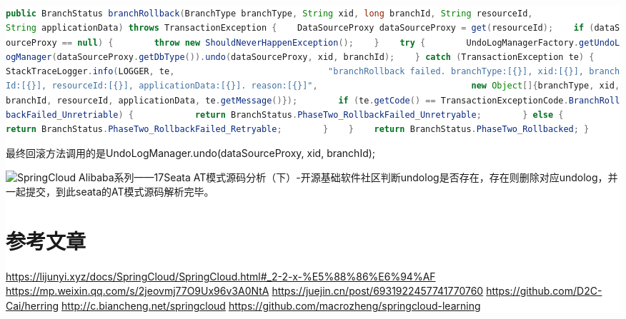 


```java
public BranchStatus branchRollback(BranchType branchType, String xid, long branchId, String resourceId,                                   String applicationData) throws TransactionException {    DataSourceProxy dataSourceProxy = get(resourceId);    if (dataSourceProxy == null) {        throw new ShouldNeverHappenException();    }    try {        UndoLogManagerFactory.getUndoLogManager(dataSourceProxy.getDbType()).undo(dataSourceProxy, xid, branchId);    } catch (TransactionException te) {        StackTraceLogger.info(LOGGER, te,                              "branchRollback failed. branchType:[{}], xid:[{}], branchId:[{}], resourceId:[{}], applicationData:[{}]. reason:[{}]",                              new Object[]{branchType, xid, branchId, resourceId, applicationData, te.getMessage()});        if (te.getCode() == TransactionExceptionCode.BranchRollbackFailed_Unretriable) {            return BranchStatus.PhaseTwo_RollbackFailed_Unretryable;        } else {            return BranchStatus.PhaseTwo_RollbackFailed_Retryable;        }    }    return BranchStatus.PhaseTwo_Rollbacked; }
```









最终回滚方法调用的是UndoLogManager.undo(dataSourceProxy, xid, branchId);

![SpringCloud Alibaba系列——17Seata AT模式源码分析（下）-开源基础软件社区](https://java-tutorial.oss-cn-shanghai.aliyuncs.com/4842a0701546824cf2720855d8310a1274c576.jpg "SpringCloud Alibaba系列——17Seata AT模式源码分析（下）-开源基础软件社区")判断undolog是否存在，存在则删除对应undolog，并一起提交，到此seata的AT模式源码解析完毕。

# 参考文章
https://lijunyi.xyz/docs/SpringCloud/SpringCloud.html#_2-2-x-%E5%88%86%E6%94%AF
https://mp.weixin.qq.com/s/2jeovmj77O9Ux96v3A0NtA
https://juejin.cn/post/6931922457741770760
https://github.com/D2C-Cai/herring
http://c.biancheng.net/springcloud
https://github.com/macrozheng/springcloud-learning